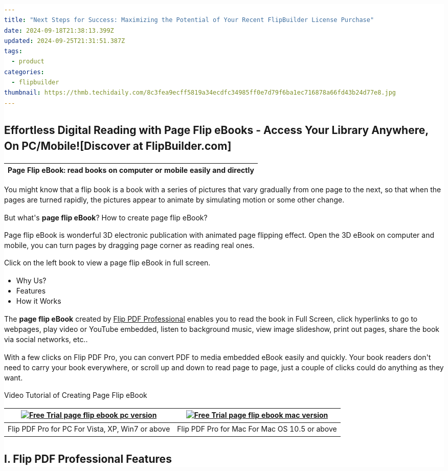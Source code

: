 ```yaml
---
title: "Next Steps for Success: Maximizing the Potential of Your Recent FlipBuilder License Purchase"
date: 2024-09-18T21:38:13.399Z
updated: 2024-09-25T21:31:51.387Z
tags:
  - product
categories:
  - flipbuilder
thumbnail: https://thmb.techidaily.com/8c3fea9ecff5819a34ecdfc34985ff0e7d79f6ba1ec716878a66fd43b24d77e8.jpg
---
```


## Effortless Digital Reading with Page Flip eBooks - Access Your Library Anywhere, On PC/Mobile![Discover at FlipBuilder.com]

| Page Flip eBook: read books on computer or mobile easily and directly |
| --------------------------------------------------------------------- |

  
You might know that a flip book is a book with a series of pictures that vary gradually from one page to the next, so that when the pages are turned rapidly, the pictures appear to animate by simulating motion or some other change. 

But what's **page flip eBook**? How to create page flip eBook?

Page flip eBook is wonderful 3D electronic publication with animated page flipping effect. Open the 3D eBook on computer and mobile, you can turn pages by dragging page corner as reading real ones.

Click on the left book to view a page flip eBook in full screen. 

* Why Us?
* Features
* How it Works

The **page flip eBook** created by [Flip PDF Professional](https://tools.techidaily.com/flipbuilder/products/) enables you to read the book in Full Screen, click hyperlinks to go to webpages, play video or YouTube embedded, listen to background music, view image slideshow, print out pages, share the book via social networks, etc..

With a few clicks on Flip PDF Pro, you can convert PDF to media embedded eBook easily and quickly. Your book readers don't need to carry your book everywhere, or scroll up and down to read page to page, just a couple of clicks could do anything as they want. 

Video Tutorial of Creating Page Flip eBook 

| [![Free Trial page flip ebook pc version](https://www.flipbuilder.com/page-flip-ebook/../images/pro_download2.png)](https://download.flipbuilder.com/index.php?platform=win&product=pro) | [![Free Trial page flip ebook mac version](https://www.flipbuilder.com/page-flip-ebook/../images/pro_download2.png)](https://download.flipbuilder.com/index.php?platform=mac&product=pro) |
| ---------------------------------------------------------------------------------------------------------------------------------------------------------------------------------------- | ----------------------------------------------------------------------------------------------------------------------------------------------------------------------------------------- |
| Flip PDF Pro for PC For Vista, XP, Win7 or above                                                                                                                                         | Flip PDF Pro for Mac For Mac OS 10.5 or above                                                                                                                                             |

## I. Flip PDF Professional Features
